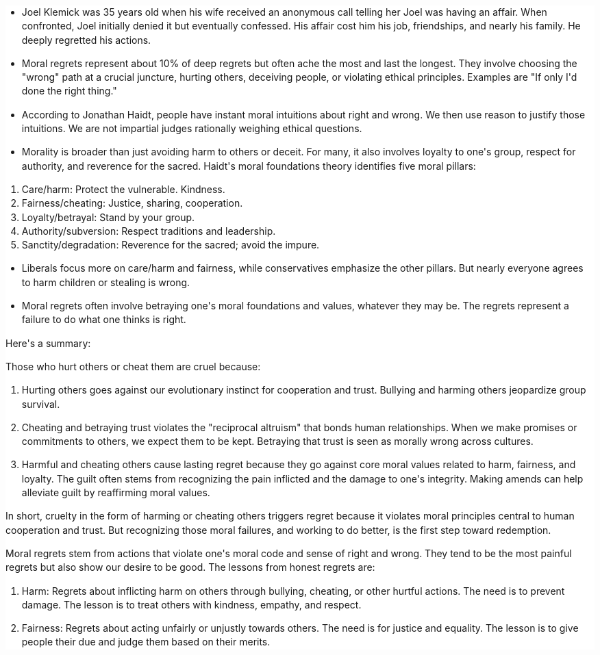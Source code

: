 - Joel Klemick was 35 years old when his wife received an anonymous call telling her Joel was having an affair. When confronted, Joel initially denied it but eventually confessed. His affair cost him his job, friendships, and nearly his family. He deeply regretted his actions.

- Moral regrets represent about 10% of deep regrets but often ache the most and last the longest. They involve choosing the "wrong" path at a crucial juncture, hurting others, deceiving people, or violating ethical principles. Examples are "If only I'd done the right thing."

- According to Jonathan Haidt, people have instant moral intuitions about right and wrong. We then use reason to justify those intuitions. We are not impartial judges rationally weighing ethical questions.

- Morality is broader than just avoiding harm to others or deceit. For many, it also involves loyalty to one's group, respect for authority, and reverence for the sacred. Haidt's moral foundations theory identifies five moral pillars:

1. Care/harm: Protect the vulnerable. Kindness.
2. Fairness/cheating: Justice, sharing, cooperation.
3. Loyalty/betrayal: Stand by your group.
4. Authority/subversion: Respect traditions and leadership.
5. Sanctity/degradation: Reverence for the sacred; avoid the impure.

- Liberals focus more on care/harm and fairness, while conservatives emphasize the other pillars. But nearly everyone agrees to harm children or stealing is wrong.

- Moral regrets often involve betraying one's moral foundations and values, whatever they may be. The regrets represent a failure to do what one thinks is right.

Here's a summary:

Those who hurt others or cheat them are cruel because:

1. Hurting others goes against our evolutionary instinct for cooperation and trust. Bullying and harming others jeopardize group survival.

2. Cheating and betraying trust violates the "reciprocal altruism" that bonds human relationships. When we make promises or commitments to others, we expect them to be kept. Betraying that trust is seen as morally wrong across cultures.

3. Harmful and cheating others cause lasting regret because they go against core moral values related to harm, fairness, and loyalty. The guilt often stems from recognizing the pain inflicted and the damage to one's integrity. Making amends can help alleviate guilt by reaffirming moral values.

In short, cruelty in the form of harming or cheating others triggers regret because it violates moral principles central to human cooperation and trust. But recognizing those moral failures, and working to do better, is the first step toward redemption.

Moral regrets stem from actions that violate one's moral code and sense of right and wrong. They tend to be the most painful regrets but also show our desire to be good. The lessons from honest regrets are:

1. Harm: Regrets about inflicting harm on others through bullying, cheating, or other hurtful actions. The need is to prevent damage. The lesson is to treat others with kindness, empathy, and respect.

2. Fairness: Regrets about acting unfairly or unjustly towards others. The need is for justice and equality. The lesson is to give people their due and judge them based on their merits.
